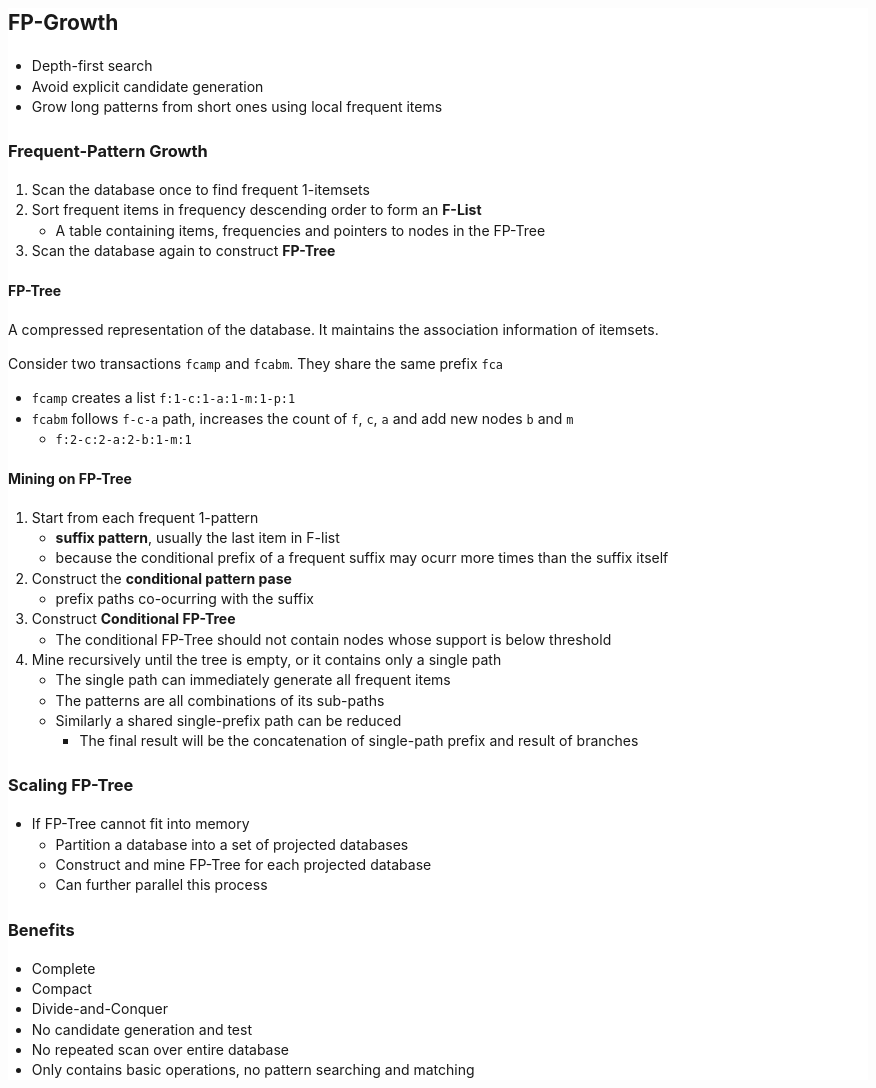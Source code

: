 ## FP-Growth

- Depth-first search
- Avoid explicit candidate generation
- Grow long patterns from short ones using local frequent items

### Frequent-Pattern Growth

1. Scan the database once to find frequent 1-itemsets
2. Sort frequent items in frequency descending order to form an **F-List**
   - A table containing items, frequencies and pointers to nodes in the FP-Tree
3. Scan the database again to construct **FP-Tree**

#### FP-Tree

A compressed representation of the database. It maintains the association information of itemsets.

Consider two transactions `fcamp` and `fcabm`. They share the same prefix `fca`

- `fcamp` creates a list `f:1-c:1-a:1-m:1-p:1`
- `fcabm` follows `f-c-a` path, increases the count of `f`, `c`, `a` and add new nodes `b` and `m`
  - `f:2-c:2-a:2-b:1-m:1`

#### Mining on FP-Tree

1. Start from each frequent 1-pattern
   - **suffix pattern**, usually the last item in F-list
   - because the conditional prefix of a frequent suffix may ocurr more times than the suffix itself
2. Construct the **conditional pattern pase**
   - prefix paths co-ocurring with the suffix
3. Construct **Conditional FP-Tree**
   - The conditional FP-Tree should not contain nodes whose support is below threshold
4. Mine recursively until the tree is empty, or it contains only a single path
   - The single path can immediately generate all frequent items
   - The patterns are all combinations of its sub-paths
   - Similarly a shared single-prefix path can be reduced
     - The final result will be the concatenation of single-path prefix and result of branches

### Scaling FP-Tree

- If FP-Tree cannot fit into memory
  - Partition a database into a set of projected databases
  - Construct and mine FP-Tree for each projected database
  - Can further parallel this process

### Benefits

- Complete
- Compact
- Divide-and-Conquer
- No candidate generation and test
- No repeated scan over entire database
- Only contains basic operations, no pattern searching and matching

